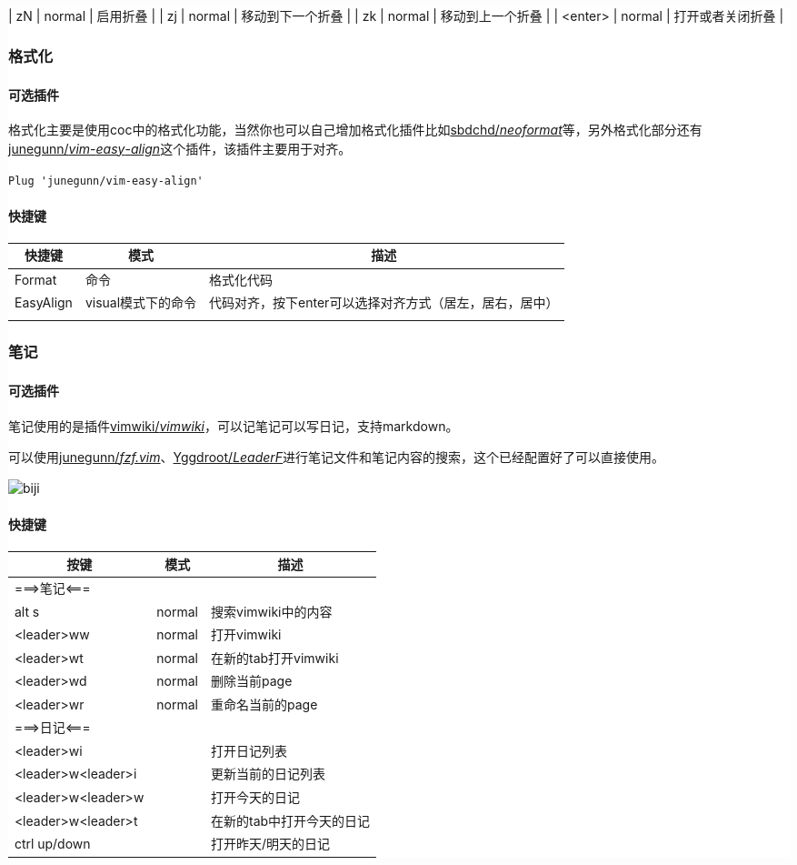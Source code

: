 | zN       | normal | 启用折叠                                               |
| zj       | normal | 移动到下一个折叠                                       |
| zk       | normal | 移动到上一个折叠                                       |
| \<enter> | normal | 打开或者关闭折叠                                       |



### 格式化

#### 可选插件

格式化主要是使用coc中的格式化功能，当然你也可以自己增加格式化插件比如[sbdchd/*neoformat*](https://github.com/sbdchd/neoformat)等，另外格式化部分还有[junegunn/*vim*-*easy*-*align*](https://github.com/junegunn/vim-easy-align)这个插件，该插件主要用于对齐。

```
Plug 'junegunn/vim-easy-align'
```

#### 快捷键

| 快捷键    | 模式               | 描述                                                    |
| --------- | ------------------ | ------------------------------------------------------- |
| Format    | 命令               | 格式化代码                                              |
| EasyAlign | visual模式下的命令 | 代码对齐，按下enter可以选择对齐方式（居左，居右，居中） |
|           |                    |                                                         |



### 笔记

#### 可选插件

笔记使用的是插件[vimwiki/*vimwiki*](https://github.com/vimwiki/vimwiki)，可以记笔记可以写日记，支持markdown。

可以使用[junegunn/*fzf.vim*](https://github.com/junegunn/fzf.vim)、[Yggdroot/*LeaderF*](https://github.com/Yggdroot/LeaderF)进行笔记文件和笔记内容的搜索，这个已经配置好了可以直接使用。

![biji](https://s1.ax1x.com/2020/03/29/GE03VS.gif)

#### 快捷键

| 按键                 | 模式    | 描述                       |
| -------------------- | ------- | -------------------------- |
| ===>笔记<===         |         |                            |
| alt s                | normal  | 搜索vimwiki中的内容        |
| \<leader>ww          | normal  | 打开vimwiki                |
| \<leader>wt          | normal  | 在新的tab打开vimwiki       |
| \<leader>wd          | normal  | 删除当前page               |
| \<leader>wr          | normal  | 重命名当前的page           |
| ===>日记<===         |         |                            |
| \<leader>wi          |         | 打开日记列表               |
| \<leader>w\<leader>i |         | 更新当前的日记列表         |
| \<leader>w\<leader>w |         | 打开今天的日记             |
| \<leader>w\<leader>t |         | 在新的tab中打开今天的日记  |
| ctrl up/down         |         | 打开昨天/明天的日记        |